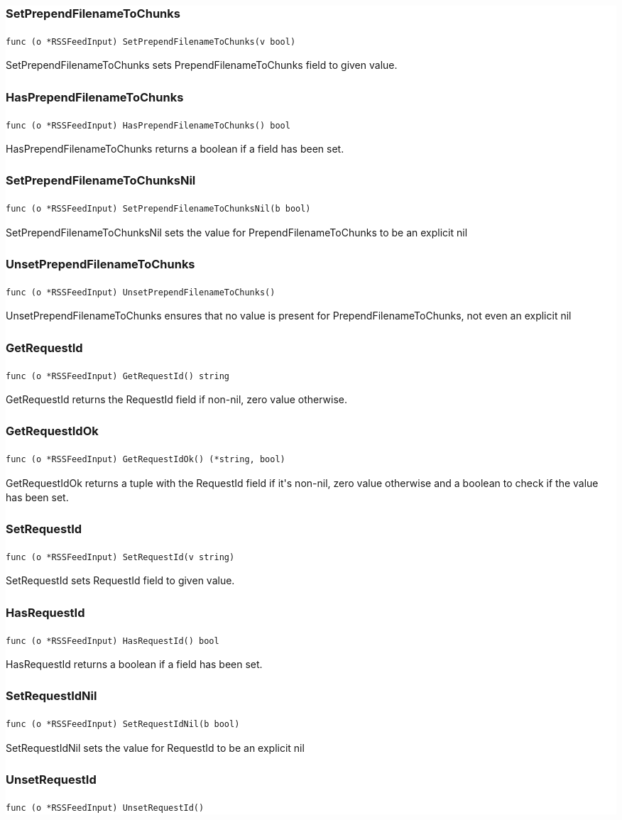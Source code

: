 ### SetPrependFilenameToChunks

`func (o *RSSFeedInput) SetPrependFilenameToChunks(v bool)`

SetPrependFilenameToChunks sets PrependFilenameToChunks field to given value.

### HasPrependFilenameToChunks

`func (o *RSSFeedInput) HasPrependFilenameToChunks() bool`

HasPrependFilenameToChunks returns a boolean if a field has been set.

### SetPrependFilenameToChunksNil

`func (o *RSSFeedInput) SetPrependFilenameToChunksNil(b bool)`

 SetPrependFilenameToChunksNil sets the value for PrependFilenameToChunks to be an explicit nil

### UnsetPrependFilenameToChunks
`func (o *RSSFeedInput) UnsetPrependFilenameToChunks()`

UnsetPrependFilenameToChunks ensures that no value is present for PrependFilenameToChunks, not even an explicit nil
### GetRequestId

`func (o *RSSFeedInput) GetRequestId() string`

GetRequestId returns the RequestId field if non-nil, zero value otherwise.

### GetRequestIdOk

`func (o *RSSFeedInput) GetRequestIdOk() (*string, bool)`

GetRequestIdOk returns a tuple with the RequestId field if it's non-nil, zero value otherwise
and a boolean to check if the value has been set.

### SetRequestId

`func (o *RSSFeedInput) SetRequestId(v string)`

SetRequestId sets RequestId field to given value.

### HasRequestId

`func (o *RSSFeedInput) HasRequestId() bool`

HasRequestId returns a boolean if a field has been set.

### SetRequestIdNil

`func (o *RSSFeedInput) SetRequestIdNil(b bool)`

 SetRequestIdNil sets the value for RequestId to be an explicit nil

### UnsetRequestId
`func (o *RSSFeedInput) UnsetRequestId()`
